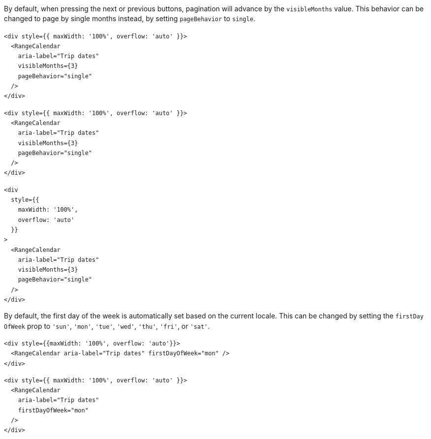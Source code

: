 By default, when pressing the next or previous buttons, pagination will advance by the `visibleMonths` value. This behavior can be changed to page by single months instead, by setting `pageBehavior` to `single`.

```
<div style={{ maxWidth: '100%', overflow: 'auto' }}>
  <RangeCalendar
    aria-label="Trip dates"
    visibleMonths={3}
    pageBehavior="single"
  />
</div>
```

```
<div style={{ maxWidth: '100%', overflow: 'auto' }}>
  <RangeCalendar
    aria-label="Trip dates"
    visibleMonths={3}
    pageBehavior="single"
  />
</div>
```

```
<div
  style={{
    maxWidth: '100%',
    overflow: 'auto'
  }}
>
  <RangeCalendar
    aria-label="Trip dates"
    visibleMonths={3}
    pageBehavior="single"
  />
</div>
```

By default, the first day of the week is automatically set based on the current locale. This can be changed by setting the `firstDayOfWeek` prop to `'sun'`, `'mon'`, `'tue'`, `'wed'`, `'thu'`, `'fri'`, or `'sat'`.

```
<div style={{maxWidth: '100%', overflow: 'auto'}}>
  <RangeCalendar aria-label="Trip dates" firstDayOfWeek="mon" />
</div>
```

```
<div style={{ maxWidth: '100%', overflow: 'auto' }}>
  <RangeCalendar
    aria-label="Trip dates"
    firstDayOfWeek="mon"
  />
</div>
```
